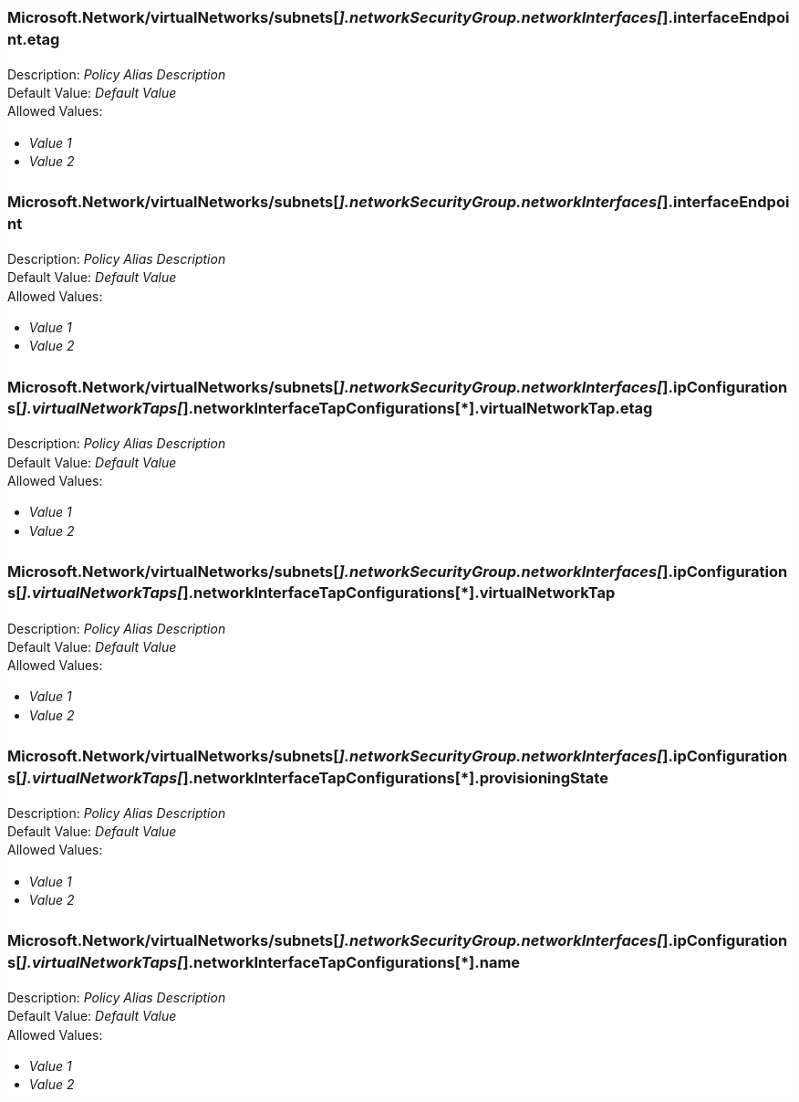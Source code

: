 ### Microsoft.Network/virtualNetworks/subnets[*].networkSecurityGroup.networkInterfaces[*].interfaceEndpoint.etag
Description: _Policy Alias Description_<br>
Default Value: _Default Value_<br>
Allowed Values:
* _Value 1_
* _Value 2_

### Microsoft.Network/virtualNetworks/subnets[*].networkSecurityGroup.networkInterfaces[*].interfaceEndpoint
Description: _Policy Alias Description_<br>
Default Value: _Default Value_<br>
Allowed Values:
* _Value 1_
* _Value 2_

### Microsoft.Network/virtualNetworks/subnets[*].networkSecurityGroup.networkInterfaces[*].ipConfigurations[*].virtualNetworkTaps[*].networkInterfaceTapConfigurations[*].virtualNetworkTap.etag
Description: _Policy Alias Description_<br>
Default Value: _Default Value_<br>
Allowed Values:
* _Value 1_
* _Value 2_

### Microsoft.Network/virtualNetworks/subnets[*].networkSecurityGroup.networkInterfaces[*].ipConfigurations[*].virtualNetworkTaps[*].networkInterfaceTapConfigurations[*].virtualNetworkTap
Description: _Policy Alias Description_<br>
Default Value: _Default Value_<br>
Allowed Values:
* _Value 1_
* _Value 2_

### Microsoft.Network/virtualNetworks/subnets[*].networkSecurityGroup.networkInterfaces[*].ipConfigurations[*].virtualNetworkTaps[*].networkInterfaceTapConfigurations[*].provisioningState
Description: _Policy Alias Description_<br>
Default Value: _Default Value_<br>
Allowed Values:
* _Value 1_
* _Value 2_

### Microsoft.Network/virtualNetworks/subnets[*].networkSecurityGroup.networkInterfaces[*].ipConfigurations[*].virtualNetworkTaps[*].networkInterfaceTapConfigurations[*].name
Description: _Policy Alias Description_<br>
Default Value: _Default Value_<br>
Allowed Values:
* _Value 1_
* _Value 2_

